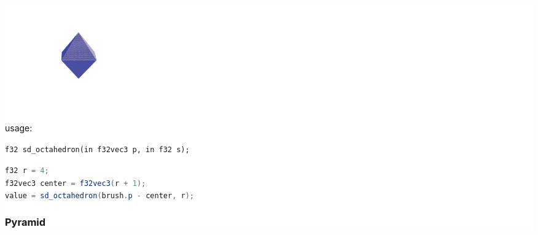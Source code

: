 <img src="readme/shapes/octahedron.png" alt="Visual Representation" width="240"/>

usage:

`f32 sd_octahedron(in f32vec3 p, in f32 s);`
```glsl
f32 r = 4;
f32vec3 center = f32vec3(r + 1);
value = sd_octahedron(brush.p - center, r);
```

### Pyramid
